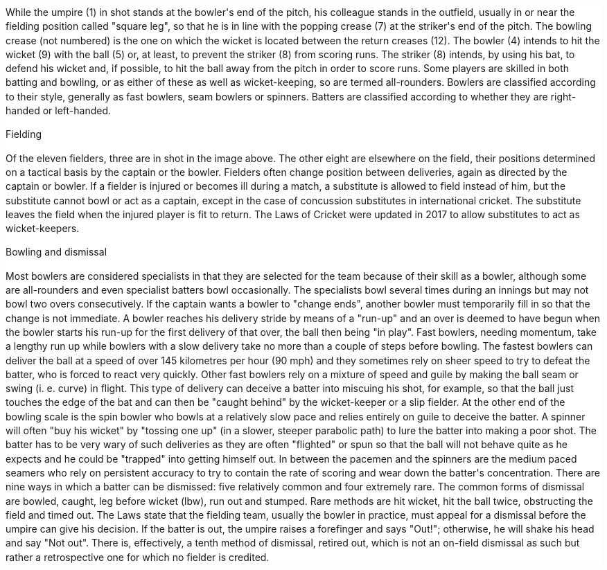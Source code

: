 While the umpire (1) in shot stands at the bowler's end of the pitch, his colleague stands in the outfield, usually in or near the fielding position called "square leg", so that he is in line with the popping crease (7) at the striker's end of the pitch. The bowling crease (not numbered) is the one on which the wicket is located between the return creases (12). The bowler (4) intends to hit the wicket (9) with the ball (5) or, at least, to prevent the striker (8) from scoring runs. The striker (8) intends, by using his bat, to defend his wicket and, if possible, to hit the ball away from the pitch in order to score runs.
Some players are skilled in both batting and bowling, or as either of these as well as wicket-keeping, so are termed all-rounders.  Bowlers are classified according to their style, generally as fast bowlers, seam bowlers or spinners. Batters are classified according to whether they are right-handed or left-handed.


 Fielding 

Of the eleven fielders, three are in shot in the image above. The other eight are elsewhere on the field, their positions determined on a tactical basis by the captain or the bowler. Fielders often change position between deliveries, again as directed by the captain or bowler. If a fielder is injured or becomes ill during a match, a substitute is allowed to field instead of him, but the substitute cannot bowl or act as a captain, except in the case of concussion substitutes in international cricket. The substitute leaves the field when the injured player is fit to return. The Laws of Cricket were updated in 2017 to allow substitutes to act as wicket-keepers.


 Bowling and dismissal 

Most bowlers are considered specialists in that they are selected for the team because of their skill as a bowler, although some are all-rounders and even specialist batters bowl occasionally. The specialists bowl several times during an innings but may not bowl two overs consecutively. If the captain wants a bowler to "change ends", another bowler must temporarily fill in so that the change is not immediate. A bowler reaches his delivery stride by means of a "run-up" and an over is deemed to have begun when the bowler starts his run-up for the first delivery of that over, the ball then being "in play". Fast bowlers, needing momentum, take a lengthy run up while bowlers with a slow delivery take no more than a couple of steps before bowling. The fastest bowlers can deliver the ball at a speed of over 145 kilometres per hour (90 mph) and they sometimes rely on sheer speed to try to defeat the batter, who is forced to react very quickly. Other fast bowlers rely on a mixture of speed and guile by making the ball seam or swing (i. e. curve) in flight. This type of delivery can deceive a batter into miscuing his shot, for example, so that the ball just touches the edge of the bat and can then be "caught behind" by the wicket-keeper or a slip fielder. At the other end of the bowling scale is the spin bowler who bowls at a relatively slow pace and relies entirely on guile to deceive the batter. A spinner will often "buy his wicket" by "tossing one up" (in a slower, steeper parabolic path) to lure the batter into making a poor shot. The batter has to be very wary of such deliveries as they are often "flighted" or spun so that the ball will not behave quite as he expects and he could be "trapped" into getting himself out. In between the pacemen and the spinners are the medium paced seamers who rely on persistent accuracy to try to contain the rate of scoring and wear down the batter's concentration. There are nine ways in which a batter can be dismissed: five relatively common and four extremely rare. The common forms of dismissal are bowled, caught, leg before wicket (lbw), run out and stumped. Rare methods are hit wicket, hit the ball twice, obstructing the field and timed out. The Laws state that the fielding team, usually the bowler in practice, must appeal for a dismissal before the umpire can give his decision. If the batter is out, the umpire raises a forefinger and says "Out!"; otherwise, he will shake his head and say "Not out". There is, effectively, a tenth method of dismissal, retired out, which is not an on-field dismissal as such but rather a retrospective one for which no fielder is credited.
